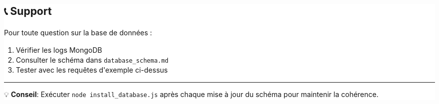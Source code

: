 ## 📞 Support

Pour toute question sur la base de données :
1. Vérifier les logs MongoDB
2. Consulter le schéma dans `database_schema.md`
3. Tester avec les requêtes d'exemple ci-dessus

---

💡 **Conseil**: Exécuter `node install_database.js` après chaque mise à jour du schéma pour maintenir la cohérence.